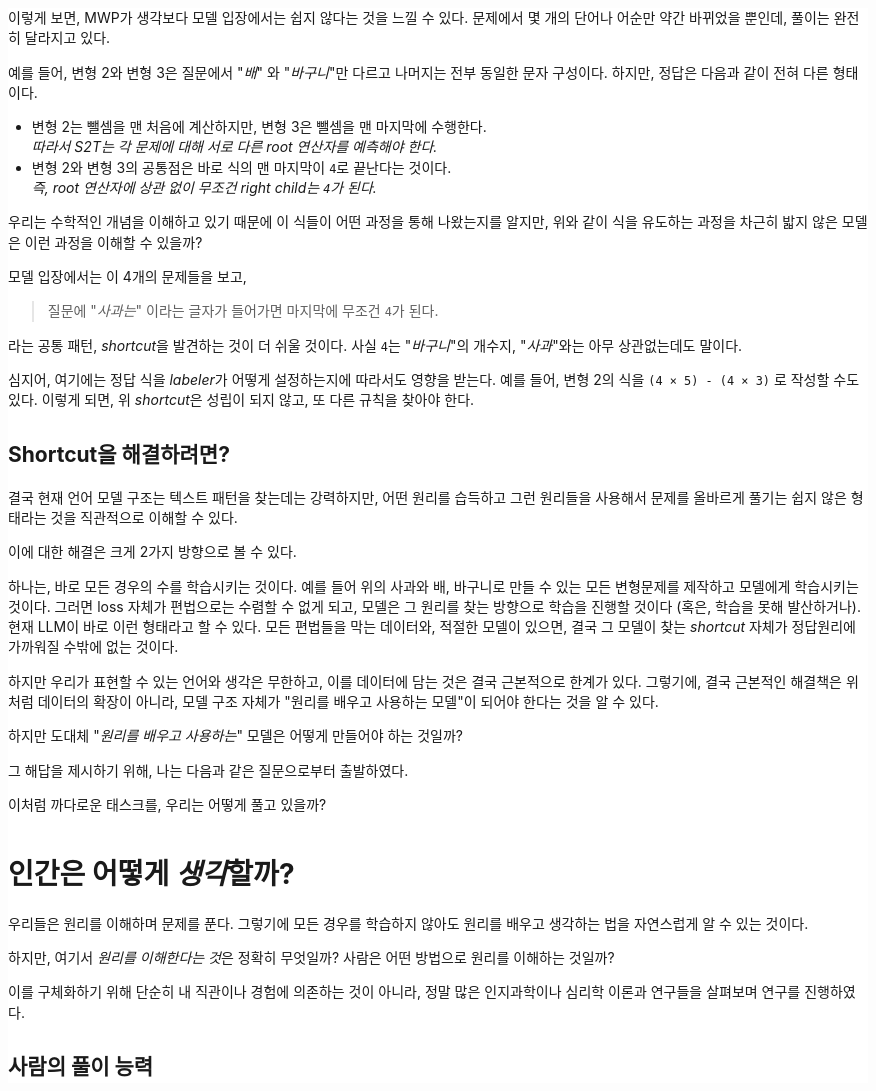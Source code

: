 이렇게 보면, MWP가 생각보다 모델 입장에서는 쉽지 않다는 것을 느낄 수 있다.
문제에서 몇 개의 단어나 어순만 약간 바뀌었을 뿐인데, 풀이는 완전히 달라지고 있다.

예를 들어, 변형 2와 변형 3은 질문에서 "*배*" 와 "*바구니*"만 다르고 나머지는 전부 동일한 문자 구성이다. 하지만, 정답은 다음과 같이 전혀 다른 형태이다.

- 변형 2는 뺄셈을 맨 처음에 계산하지만, 변형 3은 뺄셈을 맨 마지막에 수행한다.  
*따라서 S2T는 각 문제에 대해 서로 다른 root 연산자를 예측해야 한다.*
- 변형 2와 변형 3의 공통점은 바로 식의 맨 마지막이 `4`로 끝난다는 것이다.  
*즉, root 연산자에 상관 없이 무조건 right child는 `4`가 된다.*

우리는 수학적인 개념을 이해하고 있기 때문에 이 식들이 어떤 과정을 통해 나왔는지를 알지만, 위와 같이 식을 유도하는 과정을 차근히 밟지 않은 모델은 이런 과정을 이해할 수 있을까?

모델 입장에서는 이 4개의 문제들을 보고,

> 질문에 "*사과는*" 이라는 글자가 들어가면 마지막에 무조건 `4`가 된다.

라는 공통 패턴, *shortcut*을 발견하는 것이 더 쉬울 것이다.
사실 `4`는 "*바구니*"의 개수지, "*사과*"와는 아무 상관없는데도 말이다.

심지어, 여기에는 정답 식을 *labeler*가 어떻게 설정하는지에 따라서도 영향을 받는다.
예를 들어, 변형 2의 식을 `(4 × 5) - (4 × 3)` 로 작성할 수도 있다.
이렇게 되면, 위 *shortcut*은 성립이 되지 않고, 또 다른 규칙을 찾아야 한다.

## Shortcut을 해결하려면?

결국 현재 언어 모델 구조는 텍스트 패턴을 찾는데는 강력하지만, 어떤 원리를 습득하고 그런 원리들을 사용해서 문제를 올바르게 풀기는 쉽지 않은 형태라는 것을 직관적으로 이해할 수 있다.

이에 대한 해결은 크게 2가지 방향으로 볼 수 있다.

하나는, 바로 모든 경우의 수를 학습시키는 것이다.
예를 들어 위의 사과와 배, 바구니로 만들 수 있는 모든 변형문제를 제작하고 모델에게 학습시키는 것이다.
그러면 loss 자체가 편법으로는 수렴할 수 없게 되고, 모델은 그 원리를 찾는 방향으로 학습을 진행할 것이다 (혹은, 학습을 못해 발산하거나).
현재 LLM이 바로 이런 형태라고 할 수 있다.
모든 편법들을 막는 데이터와, 적절한 모델이 있으면, 결국 그 모델이 찾는 *shortcut* 자체가 정답원리에 가까워질 수밖에 없는 것이다.

하지만 우리가 표현할 수 있는 언어와 생각은 무한하고, 이를 데이터에 담는 것은 결국 근본적으로 한계가 있다.
그렇기에, 결국 근본적인 해결책은 위처럼 데이터의 확장이 아니라, 모델 구조 자체가 "원리를 배우고 사용하는 모델"이 되어야 한다는 것을 알 수 있다.

하지만 도대체 "*원리를 배우고 사용하는*" 모델은 어떻게 만들어야 하는 것일까?

그 해답을 제시하기 위해, 나는 다음과 같은 질문으로부터 출발하였다.

이처럼 까다로운 태스크를, 우리는 어떻게 풀고 있을까?

# 인간은 어떻게 *생각*할까?

우리들은 원리를 이해하며 문제를 푼다.
그렇기에 모든 경우를 학습하지 않아도 원리를 배우고 생각하는 법을 자연스럽게 알 수 있는 것이다.

하지만, 여기서 *원리를 이해한다는 것*은 정확히 무엇일까?
사람은 어떤 방법으로 원리를 이해하는 것일까?

이를 구체화하기 위해 단순히 내 직관이나 경험에 의존하는 것이 아니라, 정말 많은 인지과학이나 심리학 이론과 연구들을 살펴보며 연구를 진행하였다.

## 사람의 풀이 능력
